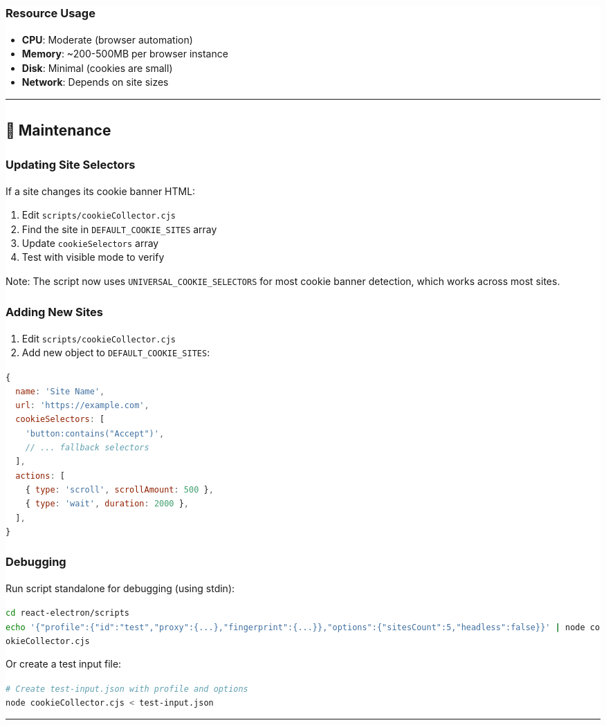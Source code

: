 ### Resource Usage
- **CPU**: Moderate (browser automation)
- **Memory**: ~200-500MB per browser instance
- **Disk**: Minimal (cookies are small)
- **Network**: Depends on site sizes

---

## 🔧 Maintenance

### Updating Site Selectors
If a site changes its cookie banner HTML:
1. Edit `scripts/cookieCollector.cjs`
2. Find the site in `DEFAULT_COOKIE_SITES` array
3. Update `cookieSelectors` array
4. Test with visible mode to verify

Note: The script now uses `UNIVERSAL_COOKIE_SELECTORS` for most cookie banner detection, which works across most sites.

### Adding New Sites
1. Edit `scripts/cookieCollector.cjs`
2. Add new object to `DEFAULT_COOKIE_SITES`:
```javascript
{
  name: 'Site Name',
  url: 'https://example.com',
  cookieSelectors: [
    'button:contains("Accept")',
    // ... fallback selectors
  ],
  actions: [
    { type: 'scroll', scrollAmount: 500 },
    { type: 'wait', duration: 2000 },
  ],
}
```

### Debugging
Run script standalone for debugging (using stdin):
```bash
cd react-electron/scripts
echo '{"profile":{"id":"test","proxy":{...},"fingerprint":{...}},"options":{"sitesCount":5,"headless":false}}' | node cookieCollector.cjs
```

Or create a test input file:
```bash
# Create test-input.json with profile and options
node cookieCollector.cjs < test-input.json
```

---